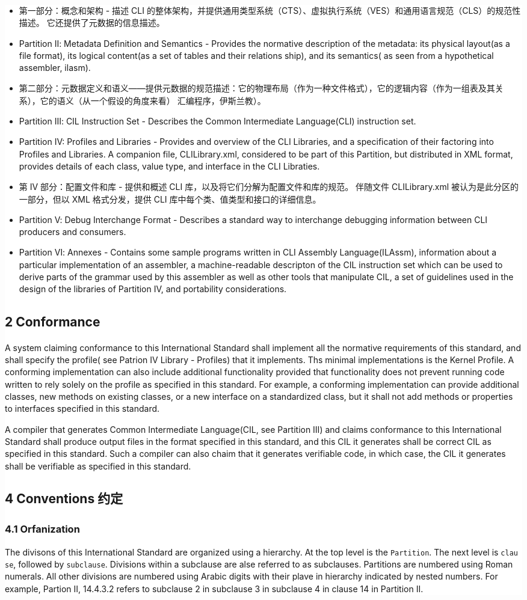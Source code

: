 - 第一部分：概念和架构 - 描述 CLI 的整体架构，并提供通用类型系统（CTS）、虚拟执行系统（VES）和通用语言规范（CLS）的规范性描述。 它还提供了元数据的信息描述。


- Partition Ⅱ: Metadata Definition and Semantics - Provides the normative description of the metadata: its physical layout(as a file format), its logical content(as a set of tables and their relations ship), and its semantics( as seen from a hypothetical assembler, ilasm).

- 第二部分：元数据定义和语义——提供元数据的规范描述：它的物理布局（作为一种文件格式），它的逻辑内容（作为一组表及其关系），它的语义（从一个假设的角度来看） 汇编程序，伊斯兰教）。


- Partition Ⅲ: CIL Instruction Set - Describes the Common Intermediate Language(CLI) instruction set.

- Partition IV: Profiles and Libraries - Provides and overview of the CLI Libraries, and a specification of their factoring into Profiles and Libraries. A companion file, CLILibrary.xml, considered to be part of this Partition, but distributed in XML format, provides details of each class, value type, and interface in the CLI Libraties.

- 第 IV 部分：配置文件和库 - 提供和概述 CLI 库，以及将它们分解为配置文件和库的规范。 伴随文件 CLILibrary.xml 被认为是此分区的一部分，但以 XML 格式分发，提供 CLI 库中每个类、值类型和接口的详细信息。

- Partition Ⅴ: Debug Interchange Format - Describes a standard way to interchange debugging information between CLI producers and consumers.

- Partition Ⅵ: Annexes - Contains some sample programs written in CLI Assembly Language(ILAssm), information about a particular implementation of an assembler, a machine-readable descripton of the CIL instruction set which can be used to derive parts of the grammar used by this assembler as well as other tools that manipulate CIL, a set of guidelines used in the design of the libraries of Partition IV, and portability considerations.

## 2 Conformance

A system claiming conformance to this International Standard shall implement all the normative requirements of this standard, and shall specify the profile( see Patrion Ⅳ Library - Profiles) that it implements. Ths minimal implementations is the Kernel Profile. A conforming implementation can also include additional functionality provided that functionality does not prevent running code written to rely solely on the profile as specified in this standard. For example, a conforming implementation can provide additional classes, new methods on existing classes, or a new interface on a standardized class, but it shall not add methods or properties to interfaces specified in this standard.

A compiler that generates Common Intermediate Language(CIL, see Partition Ⅲ) and claims conformance to this International Standard shall produce output files in the format specified in this standard, and this CIL it generates shall be correct CIL as specified in this standard. Such a compiler can also chaim that it generates verifiable code, in which case, the CIL it generates shall be verifiable as specified in this standard.

## 4 Conventions 约定

### 4.1 Orfanization

The divisons of this International Standard are organized using a hierarchy. At the top level is the `Partition`. The next level is `clause`, followed by `subclause`. Divisions within a subclause are alse referred to as subclauses. Partitions are numbered using Roman numerals. All other divisions are numbered using Arabic digits with their plave in hierarchy indicated by nested numbers. For example, Partion Ⅱ, 14.4.3.2 refers to subclause 2 in subclause 3 in subclause 4 in clause 14 in Partition Ⅱ.
